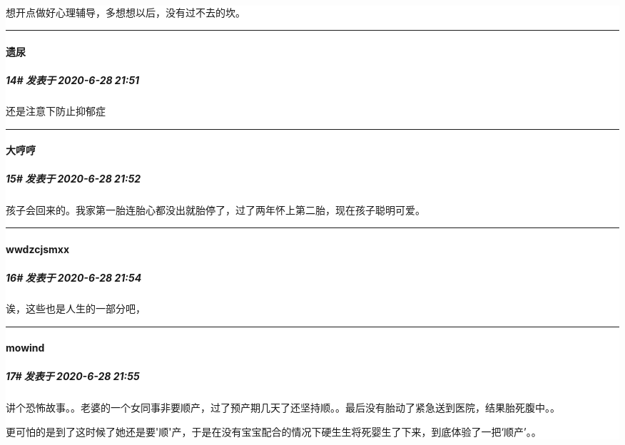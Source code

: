 想开点做好心理辅导，多想想以后，没有过不去的坎。







*****

####  遗尿  
##### 14#       发表于 2020-6-28 21:51




还是注意下防止抑郁症







*****

####  大哼哼  
##### 15#       发表于 2020-6-28 21:52




孩子会回来的。我家第一胎连胎心都没出就胎停了，过了两年怀上第二胎，现在孩子聪明可爱。







*****

####  wwdzcjsmxx  
##### 16#       发表于 2020-6-28 21:54




诶，这些也是人生的一部分吧，







*****

####  mowind  
##### 17#       发表于 2020-6-28 21:55




讲个恐怖故事。。老婆的一个女同事非要顺产，过了预产期几天了还坚持顺。。最后没有胎动了紧急送到医院，结果胎死腹中。。

更可怕的是到了这时候了她还是要'顺'产，于是在没有宝宝配合的情况下硬生生将死婴生了下来，到底体验了一把‘顺产’。。



